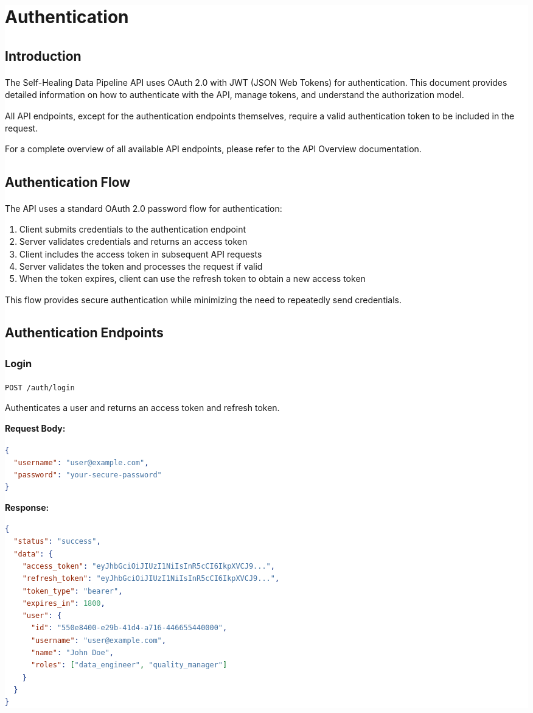 # Authentication

## Introduction

The Self-Healing Data Pipeline API uses OAuth 2.0 with JWT (JSON Web Tokens) for authentication. This document provides detailed information on how to authenticate with the API, manage tokens, and understand the authorization model.

All API endpoints, except for the authentication endpoints themselves, require a valid authentication token to be included in the request.

For a complete overview of all available API endpoints, please refer to the API Overview documentation.

## Authentication Flow

The API uses a standard OAuth 2.0 password flow for authentication:

1. Client submits credentials to the authentication endpoint
2. Server validates credentials and returns an access token
3. Client includes the access token in subsequent API requests
4. Server validates the token and processes the request if valid
5. When the token expires, client can use the refresh token to obtain a new access token

This flow provides secure authentication while minimizing the need to repeatedly send credentials.

## Authentication Endpoints

### Login

```
POST /auth/login
```

Authenticates a user and returns an access token and refresh token.

**Request Body:**

```json
{
  "username": "user@example.com",
  "password": "your-secure-password"
}
```

**Response:**

```json
{
  "status": "success",
  "data": {
    "access_token": "eyJhbGciOiJIUzI1NiIsInR5cCI6IkpXVCJ9...",
    "refresh_token": "eyJhbGciOiJIUzI1NiIsInR5cCI6IkpXVCJ9...",
    "token_type": "bearer",
    "expires_in": 1800,
    "user": {
      "id": "550e8400-e29b-41d4-a716-446655440000",
      "username": "user@example.com",
      "name": "John Doe",
      "roles": ["data_engineer", "quality_manager"]
    }
  }
}
```
